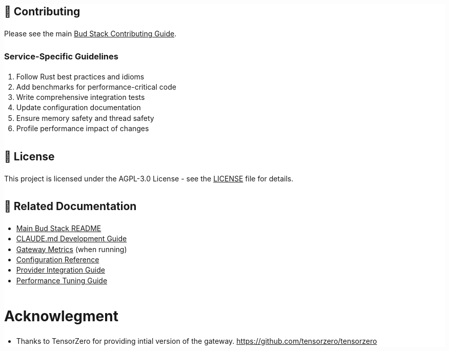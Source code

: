 ## 🤝 Contributing

Please see the main [Bud Stack Contributing Guide](../../CONTRIBUTING.md).

### Service-Specific Guidelines

1. Follow Rust best practices and idioms
2. Add benchmarks for performance-critical code
3. Write comprehensive integration tests
4. Update configuration documentation
5. Ensure memory safety and thread safety
6. Profile performance impact of changes

## 📄 License

This project is licensed under the AGPL-3.0 License - see the [LICENSE](../../LICENSE) file for details.

## 🔗 Related Documentation

- [Main Bud Stack README](../../README.md)
- [CLAUDE.md Development Guide](../../CLAUDE.md)
- [Gateway Metrics](http://localhost:9090/metrics) (when running)
- [Configuration Reference](./docs/configuration.md)
- [Provider Integration Guide](./docs/provider-integration.md)
- [Performance Tuning Guide](./docs/performance-tuning.md)

# Acknowlegment

- Thanks to TensorZero for providing intial version of the gateway. https://github.com/tensorzero/tensorzero
